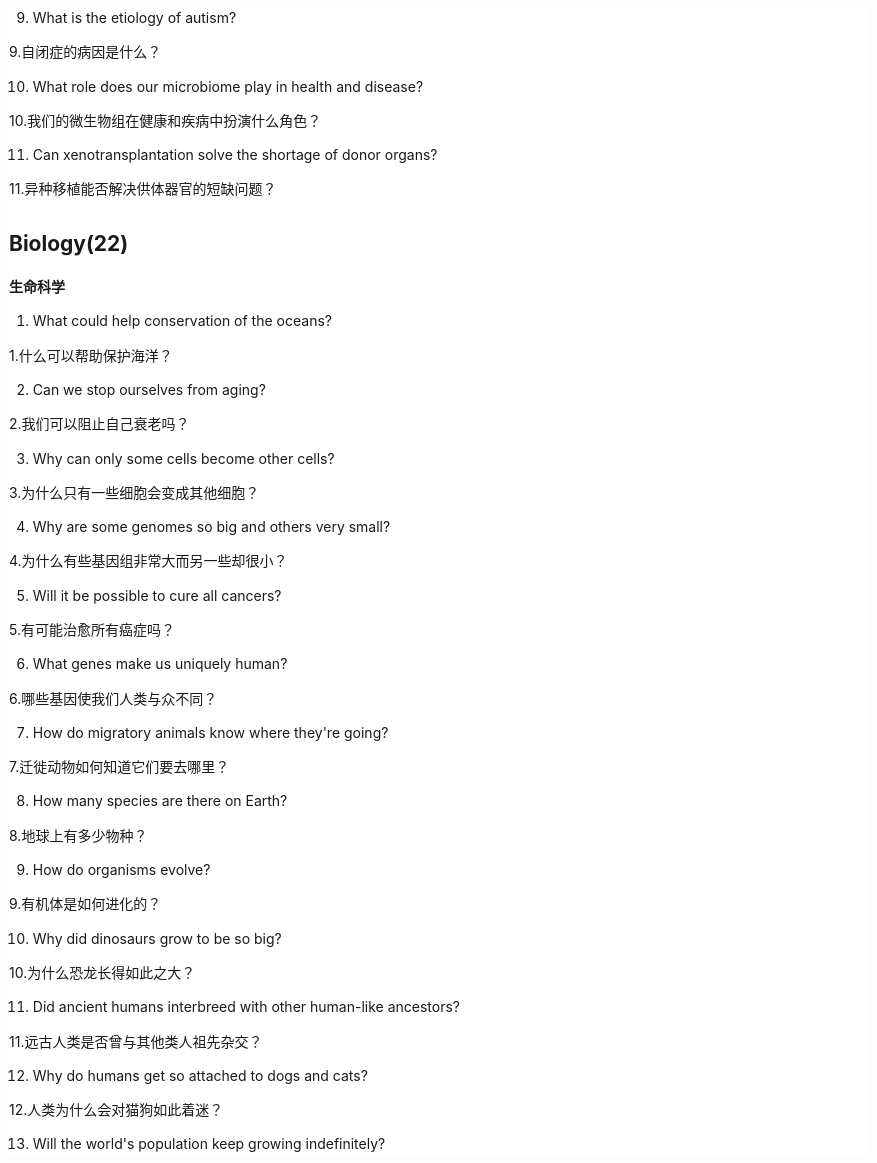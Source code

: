 9. What is the etiology of autism?

9.自闭症的病因是什么？

10. What role does our microbiome play in health and disease?

10.我们的微生物组在健康和疾病中扮演什么角色？

11. Can xenotransplantation solve the shortage of donor organs?

11.异种移植能否解决供体器官的短缺问题？

## **Biology**(22)
**生命科学**
1. What could help conservation of the oceans?

1.什么可以帮助保护海洋？

2. Can we stop ourselves from aging?

2.我们可以阻止自己衰老吗？

3. Why can only some cells become other cells?

3.为什么只有一些细胞会变成其他细胞？

4. Why are some genomes so big and others very small?

4.为什么有些基因组非常大而另一些却很小？

5. Will it be possible to cure all cancers?

5.有可能治愈所有癌症吗？

6. What genes make us uniquely human?

6.哪些基因使我们人类与众不同？

7. How do migratory animals know where they're going?

7.迁徙动物如何知道它们要去哪里？

8. How many species are there on Earth?

8.地球上有多少物种？

9. How do organisms evolve?

9.有机体是如何进化的？

10. Why did dinosaurs grow to be so big?

10.为什么恐龙长得如此之大？

11. Did ancient humans interbreed with other human-like ancestors?

11.远古人类是否曾与其他类人祖先杂交？

12. Why do humans get so attached to dogs and cats?

12.人类为什么会对猫狗如此着迷？

13. Will the world's population keep growing indefinitely?
